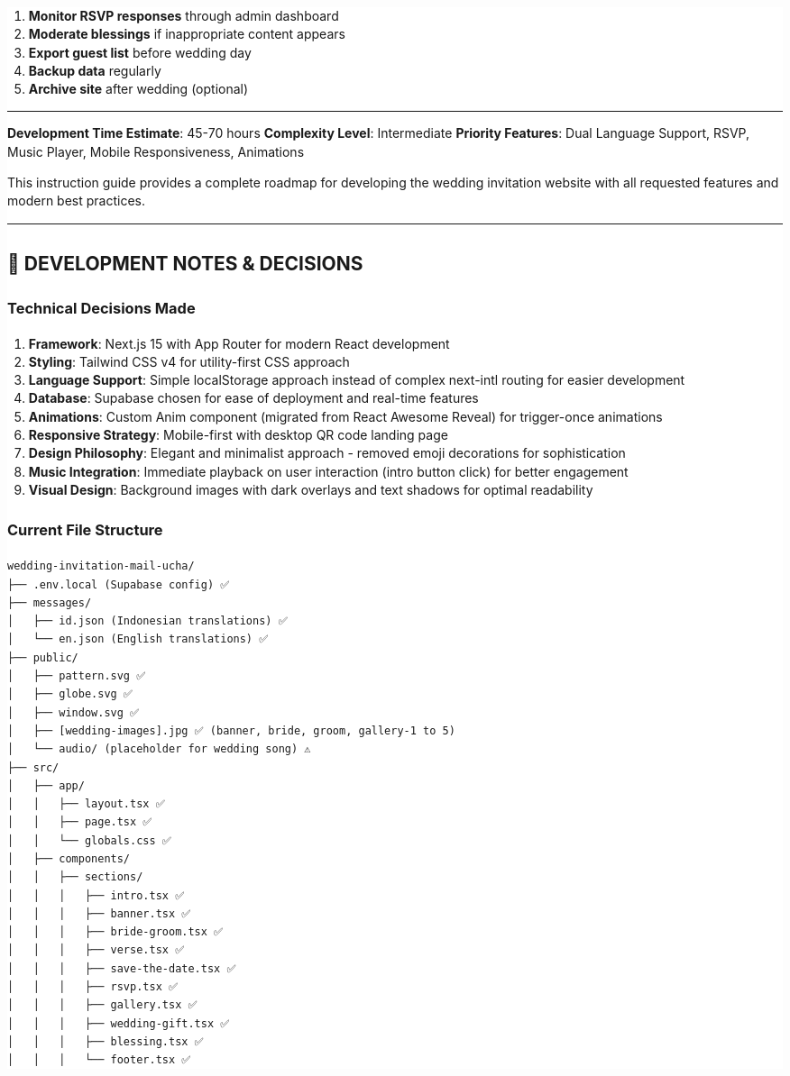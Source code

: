 1. **Monitor RSVP responses** through admin dashboard
2. **Moderate blessings** if inappropriate content appears
3. **Export guest list** before wedding day
4. **Backup data** regularly
5. **Archive site** after wedding (optional)

---

**Development Time Estimate**: 45-70 hours
**Complexity Level**: Intermediate
**Priority Features**: Dual Language Support, RSVP, Music Player, Mobile Responsiveness, Animations

This instruction guide provides a complete roadmap for developing the wedding invitation website with all requested features and modern best practices.

---

## 📝 **DEVELOPMENT NOTES & DECISIONS**

### **Technical Decisions Made**
1. **Framework**: Next.js 15 with App Router for modern React development
2. **Styling**: Tailwind CSS v4 for utility-first CSS approach
3. **Language Support**: Simple localStorage approach instead of complex next-intl routing for easier development
4. **Database**: Supabase chosen for ease of deployment and real-time features
5. **Animations**: Custom Anim component (migrated from React Awesome Reveal) for trigger-once animations
6. **Responsive Strategy**: Mobile-first with desktop QR code landing page
7. **Design Philosophy**: Elegant and minimalist approach - removed emoji decorations for sophistication
8. **Music Integration**: Immediate playback on user interaction (intro button click) for better engagement
9. **Visual Design**: Background images with dark overlays and text shadows for optimal readability

### **Current File Structure**
```
wedding-invitation-mail-ucha/
├── .env.local (Supabase config) ✅
├── messages/
│   ├── id.json (Indonesian translations) ✅
│   └── en.json (English translations) ✅
├── public/
│   ├── pattern.svg ✅
│   ├── globe.svg ✅ 
│   ├── window.svg ✅
│   ├── [wedding-images].jpg ✅ (banner, bride, groom, gallery-1 to 5)
│   └── audio/ (placeholder for wedding song) ⚠️
├── src/
│   ├── app/
│   │   ├── layout.tsx ✅
│   │   ├── page.tsx ✅
│   │   └── globals.css ✅
│   ├── components/
│   │   ├── sections/
│   │   │   ├── intro.tsx ✅
│   │   │   ├── banner.tsx ✅
│   │   │   ├── bride-groom.tsx ✅
│   │   │   ├── verse.tsx ✅
│   │   │   ├── save-the-date.tsx ✅
│   │   │   ├── rsvp.tsx ✅
│   │   │   ├── gallery.tsx ✅
│   │   │   ├── wedding-gift.tsx ✅
│   │   │   ├── blessing.tsx ✅
│   │   │   └── footer.tsx ✅
```